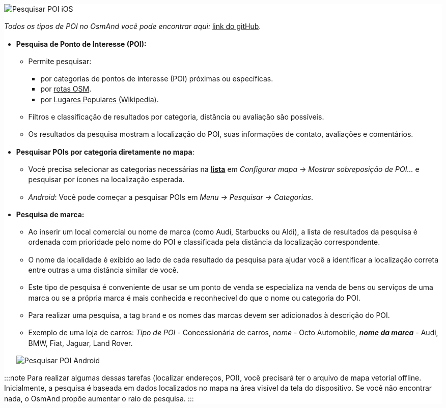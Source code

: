 </TabItem>

<TabItem value="ios" label="iOS">

![Pesquisar POI iOS](@site/static/img/search/poi_overlay_ios.png)

</TabItem>

</Tabs>

*Todos os tipos de POI no OsmAnd você pode encontrar aqui:* [link do gitHub](https://github.com/osmandapp/OsmAnd-resources/blob/dd575efb5aa4ec7e359bb50e8dc6de7c358ff258/poi/poi_types.xml).

- **Pesquisa de Ponto de Interesse (POI):**
    - Permite pesquisar:
       - por categorias de pontos de interesse (POI) próximas ou específicas.
       - por [rotas OSM](../map/routes.md).
       - por [Lugares Populares (Wikipedia)](../map/map-context-menu.md#details).

    - Filtros e classificação de resultados por categoria, distância ou avaliação são possíveis.

    - Os resultados da pesquisa mostram a localização do POI, suas informações de contato, avaliações e comentários.

- **Pesquisar POIs por categoria diretamente no mapa**:
    - Você precisa selecionar as categorias necessárias na [**lista**](../map/point-layers-on-map.md#points-of-interest-pois) em *Configurar mapa → Mostrar sobreposição de POI...* e pesquisar por ícones na localização esperada.

    - *Android*: Você pode começar a pesquisar POIs em *Menu → Pesquisar → Categorias*.

- **Pesquisa de marca:**
    - Ao inserir um local comercial ou nome de marca (como Audi, Starbucks ou Aldi), a lista de resultados da pesquisa é ordenada com prioridade pelo nome do POI e classificada pela distância da localização correspondente.

    - O nome da localidade é exibido ao lado de cada resultado da pesquisa para ajudar você a identificar a localização correta entre outras a uma distância similar de você.

    - Este tipo de pesquisa é conveniente de usar se um ponto de venda se especializa na venda de bens ou serviços de uma marca ou se a própria marca é mais conhecida e reconhecível do que o nome ou categoria do POI.

    - Para realizar uma pesquisa, a tag `brand` e os nomes das marcas devem ser adicionados à descrição do POI.

    - Exemplo de uma loja de carros: *Tipo de POI* - Concessionária de carros, *nome* - Octo Automobile, [***nome da marca***](https://wiki.openstreetmap.org/wiki/Key:brand) - Audi, BMW, Fiat, Jaguar, Land Rover.

    ![Pesquisar POI Android](@site/static/img/search/brand_search_andr.png)


:::note
Para realizar algumas dessas tarefas (localizar endereços, POI), você precisará ter o arquivo de mapa vetorial offline. Inicialmente, a pesquisa é baseada em dados localizados no mapa na área visível da tela do dispositivo. Se você não encontrar nada, o OsmAnd propõe aumentar o raio de pesquisa.
:::
